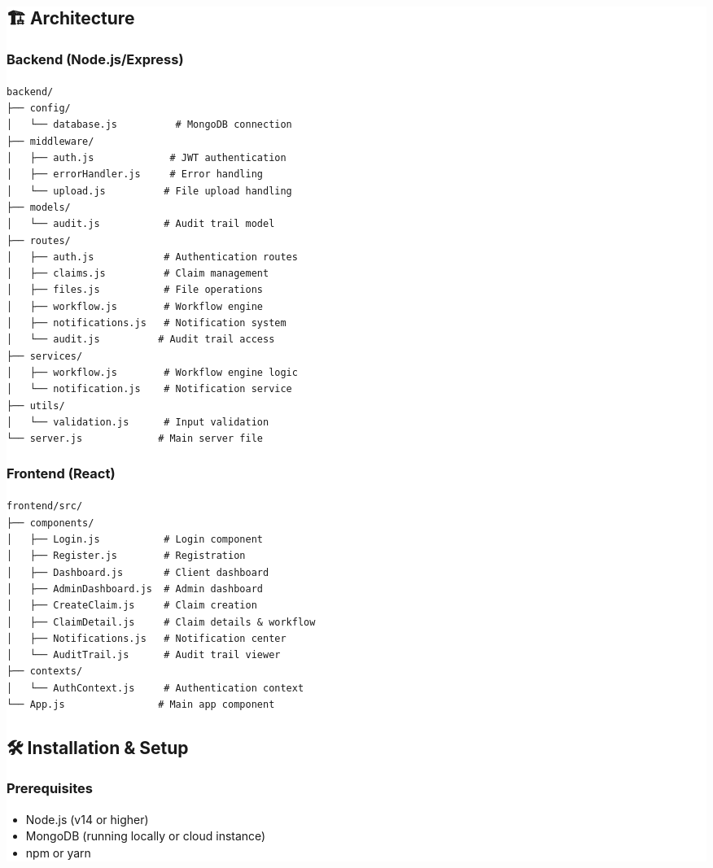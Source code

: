 ## 🏗️ Architecture

### Backend (Node.js/Express)
```
backend/
├── config/
│   └── database.js          # MongoDB connection
├── middleware/
│   ├── auth.js             # JWT authentication
│   ├── errorHandler.js     # Error handling
│   └── upload.js          # File upload handling
├── models/
│   └── audit.js           # Audit trail model
├── routes/
│   ├── auth.js            # Authentication routes
│   ├── claims.js          # Claim management
│   ├── files.js           # File operations
│   ├── workflow.js        # Workflow engine
│   ├── notifications.js   # Notification system
│   └── audit.js          # Audit trail access
├── services/
│   ├── workflow.js        # Workflow engine logic
│   └── notification.js    # Notification service
├── utils/
│   └── validation.js      # Input validation
└── server.js             # Main server file
```

### Frontend (React)
```
frontend/src/
├── components/
│   ├── Login.js           # Login component
│   ├── Register.js        # Registration
│   ├── Dashboard.js       # Client dashboard
│   ├── AdminDashboard.js  # Admin dashboard
│   ├── CreateClaim.js     # Claim creation
│   ├── ClaimDetail.js     # Claim details & workflow
│   ├── Notifications.js   # Notification center
│   └── AuditTrail.js      # Audit trail viewer
├── contexts/
│   └── AuthContext.js     # Authentication context
└── App.js                # Main app component
```

## 🛠️ Installation & Setup

### Prerequisites
- Node.js (v14 or higher)
- MongoDB (running locally or cloud instance)
- npm or yarn
